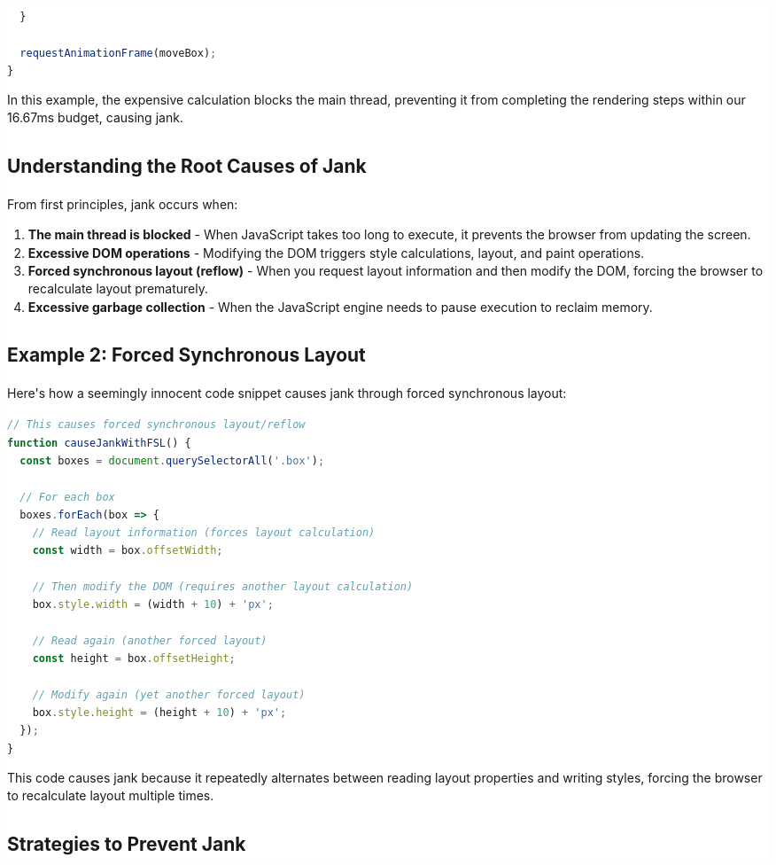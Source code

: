 ```javascript
  }
  
  requestAnimationFrame(moveBox);
}
```

In this example, the expensive calculation blocks the main thread, preventing it from completing the rendering steps within our 16.67ms budget, causing jank.

## Understanding the Root Causes of Jank

From first principles, jank occurs when:

1. **The main thread is blocked** - When JavaScript takes too long to execute, it prevents the browser from updating the screen.
2. **Excessive DOM operations** - Modifying the DOM triggers style calculations, layout, and paint operations.
3. **Forced synchronous layout (reflow)** - When you request layout information and then modify the DOM, forcing the browser to recalculate layout prematurely.
4. **Excessive garbage collection** - When the JavaScript engine needs to pause execution to reclaim memory.

## Example 2: Forced Synchronous Layout

Here's how a seemingly innocent code snippet causes jank through forced synchronous layout:

```javascript
// This causes forced synchronous layout/reflow
function causeJankWithFSL() {
  const boxes = document.querySelectorAll('.box');
  
  // For each box
  boxes.forEach(box => {
    // Read layout information (forces layout calculation)
    const width = box.offsetWidth;
  
    // Then modify the DOM (requires another layout calculation)
    box.style.width = (width + 10) + 'px';
  
    // Read again (another forced layout)
    const height = box.offsetHeight;
  
    // Modify again (yet another forced layout)
    box.style.height = (height + 10) + 'px';
  });
}
```

This code causes jank because it repeatedly alternates between reading layout properties and writing styles, forcing the browser to recalculate layout multiple times.

## Strategies to Prevent Jank
